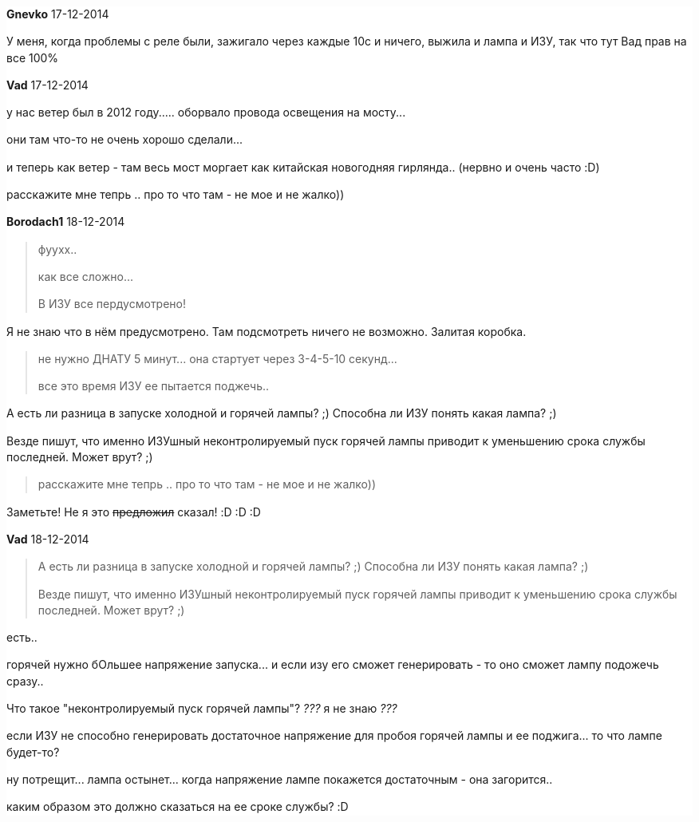 **Gnevko** 17-12-2014

У меня, когда проблемы с реле были, зажигало через каждые 10с и ничего, выжила и лампа и ИЗУ, так что тут Вад прав на все 100%


**Vad** 17-12-2014

у нас ветер был в 2012 году..... оборвало провода освещения на мосту...

они там что-то не очень хорошо сделали...

и теперь как ветер - там весь мост моргает как китайская новогодняя гирлянда.. (нервно и очень часто :D)

расскажите мне тепрь .. про то что там - не мое и не жалко))


**Borodach1** 18-12-2014

> фуухх..
> 
> как все сложно...
> 
> В ИЗУ все пердусмотрено!

Я не знаю что в нём предусмотрено. Там подсмотреть ничего не возможно. Залитая коробка. 

> не нужно ДНАТУ 5 минут... она стартует через 3-4-5-10 секунд...
> 
> все это время ИЗУ ее пытается поджечь..

А есть ли разница в запуске холодной и горячей лампы? ;) Способна ли ИЗУ понять какая лампа? ;)

Везде пишут, что именно ИЗУшный неконтролируемый пуск горячей лампы приводит к уменьшению срока службы последней. Может врут? ;)

> расскажите мне тепрь .. про то что там - не мое и не жалко))

Заметьте! Не я это ~~предложил~~ сказал! :D :D :D


**Vad** 18-12-2014

> А есть ли разница в запуске холодной и горячей лампы? ;) Способна ли ИЗУ понять какая лампа? ;)
> 
> Везде пишут, что именно ИЗУшный неконтролируемый пуск горячей лампы приводит к уменьшению срока службы последней. Может врут? ;)

есть.. 

горячей нужно бОльшее напряжение запуска... и если изу его сможет генерировать - то оно сможет лампу подожечь сразу..

Что такое "неконтролируемый пуск горячей лампы"? *???* я не знаю *???*

если ИЗУ не способно генерировать достаточное напряжение для пробоя горячей лампы и ее поджига... то что лампе будет-то?

ну потрещит... лампа остынет... когда напряжение лампе покажется достаточным - она загорится..

каким образом это должно сказаться на ее сроке службы? :D
